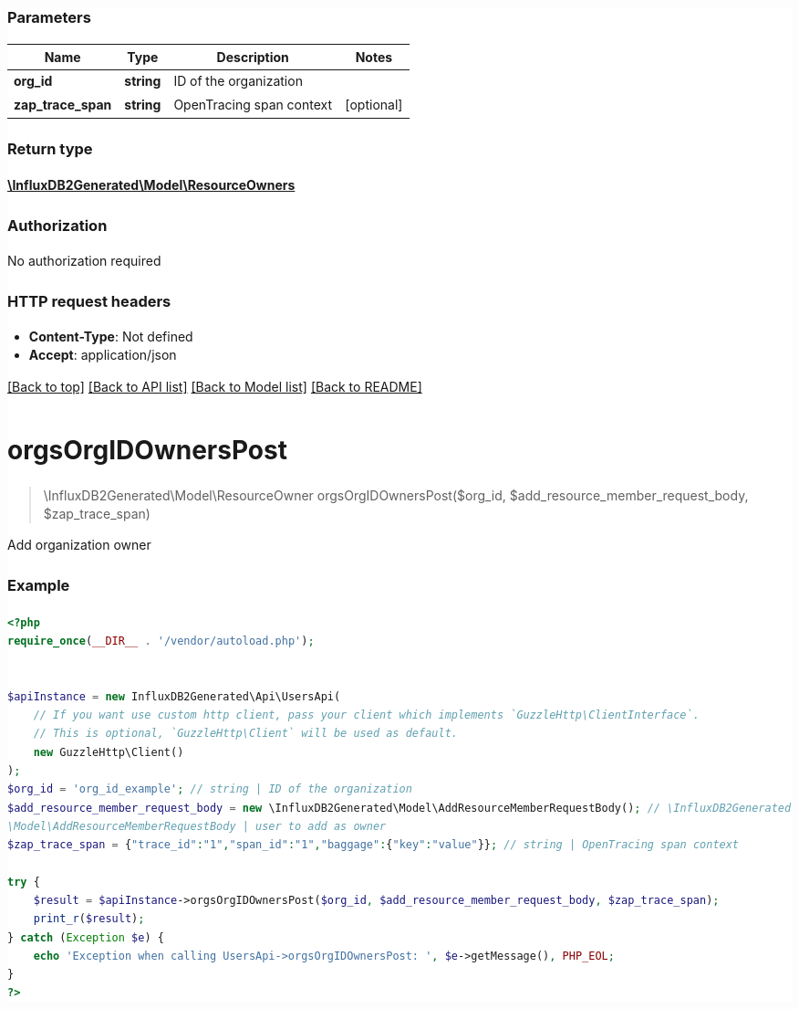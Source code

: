 ### Parameters

Name | Type | Description  | Notes
------------- | ------------- | ------------- | -------------
 **org_id** | **string**| ID of the organization |
 **zap_trace_span** | **string**| OpenTracing span context | [optional]

### Return type

[**\InfluxDB2Generated\Model\ResourceOwners**](../Model/ResourceOwners.md)

### Authorization

No authorization required

### HTTP request headers

 - **Content-Type**: Not defined
 - **Accept**: application/json

[[Back to top]](#) [[Back to API list]](../../README.md#documentation-for-api-endpoints) [[Back to Model list]](../../README.md#documentation-for-models) [[Back to README]](../../README.md)

# **orgsOrgIDOwnersPost**
> \InfluxDB2Generated\Model\ResourceOwner orgsOrgIDOwnersPost($org_id, $add_resource_member_request_body, $zap_trace_span)

Add organization owner

### Example
```php
<?php
require_once(__DIR__ . '/vendor/autoload.php');


$apiInstance = new InfluxDB2Generated\Api\UsersApi(
    // If you want use custom http client, pass your client which implements `GuzzleHttp\ClientInterface`.
    // This is optional, `GuzzleHttp\Client` will be used as default.
    new GuzzleHttp\Client()
);
$org_id = 'org_id_example'; // string | ID of the organization
$add_resource_member_request_body = new \InfluxDB2Generated\Model\AddResourceMemberRequestBody(); // \InfluxDB2Generated\Model\AddResourceMemberRequestBody | user to add as owner
$zap_trace_span = {"trace_id":"1","span_id":"1","baggage":{"key":"value"}}; // string | OpenTracing span context

try {
    $result = $apiInstance->orgsOrgIDOwnersPost($org_id, $add_resource_member_request_body, $zap_trace_span);
    print_r($result);
} catch (Exception $e) {
    echo 'Exception when calling UsersApi->orgsOrgIDOwnersPost: ', $e->getMessage(), PHP_EOL;
}
?>
```
